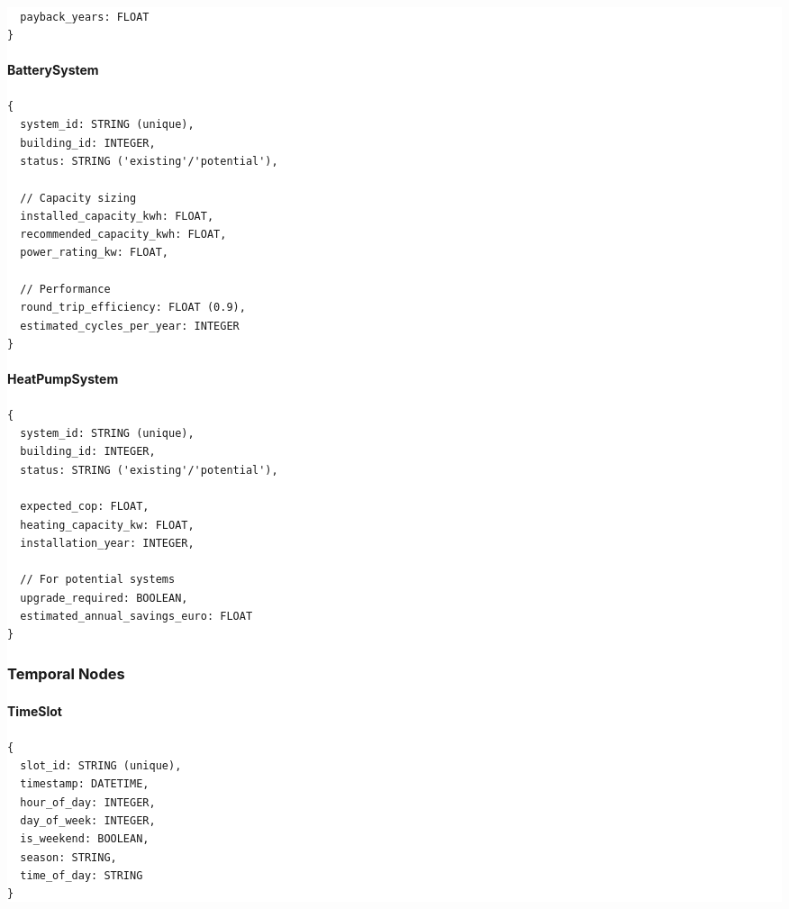 ```cypher
  payback_years: FLOAT
}
```

#### **BatterySystem**

```cypher
{
  system_id: STRING (unique),
  building_id: INTEGER,
  status: STRING ('existing'/'potential'),
  
  // Capacity sizing
  installed_capacity_kwh: FLOAT,
  recommended_capacity_kwh: FLOAT,
  power_rating_kw: FLOAT,
  
  // Performance
  round_trip_efficiency: FLOAT (0.9),
  estimated_cycles_per_year: INTEGER
}
```

#### **HeatPumpSystem**

```cypher
{
  system_id: STRING (unique),
  building_id: INTEGER,
  status: STRING ('existing'/'potential'),
  
  expected_cop: FLOAT,
  heating_capacity_kw: FLOAT,
  installation_year: INTEGER,
  
  // For potential systems
  upgrade_required: BOOLEAN,
  estimated_annual_savings_euro: FLOAT
}
```

### Temporal Nodes

#### **TimeSlot**

```cypher
{
  slot_id: STRING (unique),
  timestamp: DATETIME,
  hour_of_day: INTEGER,
  day_of_week: INTEGER,
  is_weekend: BOOLEAN,
  season: STRING,
  time_of_day: STRING
}
```
